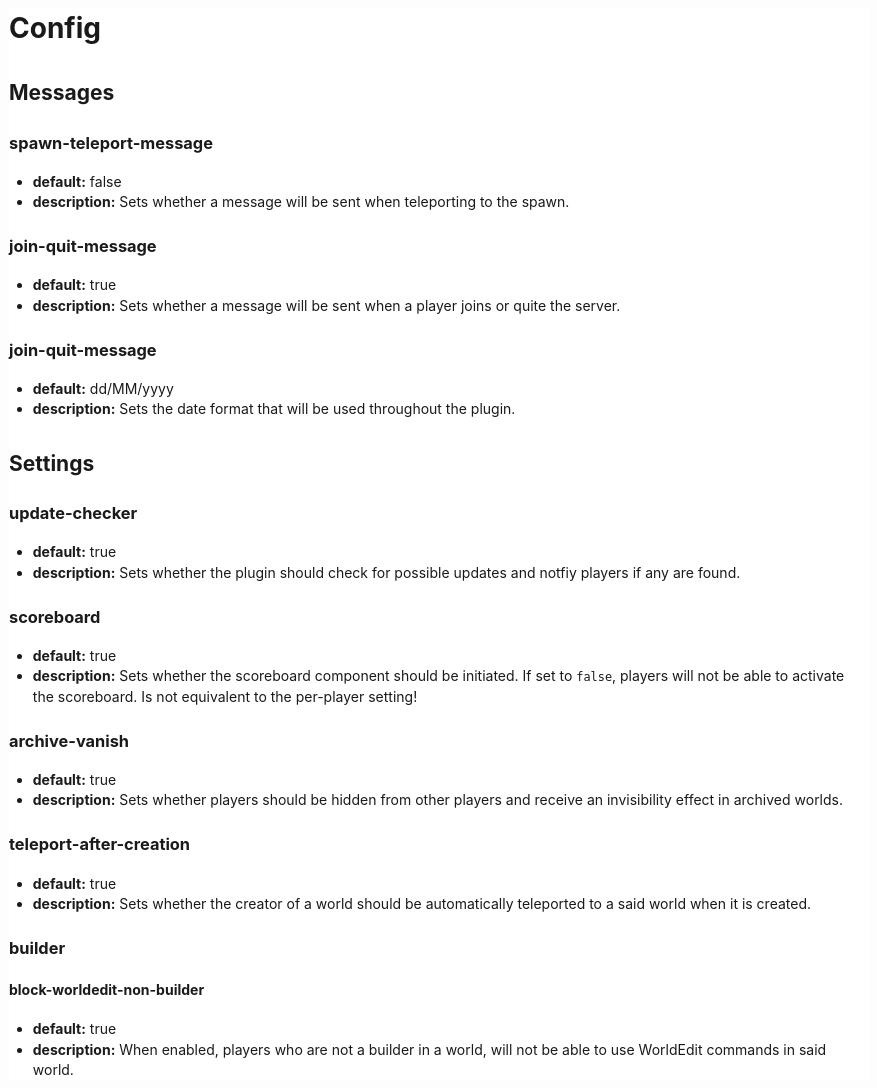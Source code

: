 # Config

## Messages

### spawn-teleport-message

* **default:** false
* **description:** Sets whether a message will be sent when teleporting to the spawn.

### join-quit-message

* **default:** true
* **description:** Sets whether a message will be sent when a player joins or quite the server.

### join-quit-message

* **default:** dd/MM/yyyy
* **description:** Sets the date format that will be used throughout the plugin.

## Settings

### update-checker

* **default:** true
* **description:** Sets whether the plugin should check for possible updates and notfiy players if any are found.

### scoreboard

* **default:** true
* **description:** Sets whether the scoreboard component should be initiated. If set to `false`, players will not be able to activate the scoreboard. Is not equivalent to the per-player setting!

### archive-vanish

* **default:** true
* **description:** Sets whether players should be hidden from other players and receive an invisibility effect in archived worlds.

### teleport-after-creation

* **default:** true
* **description:** Sets whether the creator of a world should be automatically teleported to a said world when it is created.

### builder

#### block-worldedit-non-builder

* **default:** true
* **description:** When enabled, players who are not a builder in a world, will not be able to use WorldEdit commands in said world.
